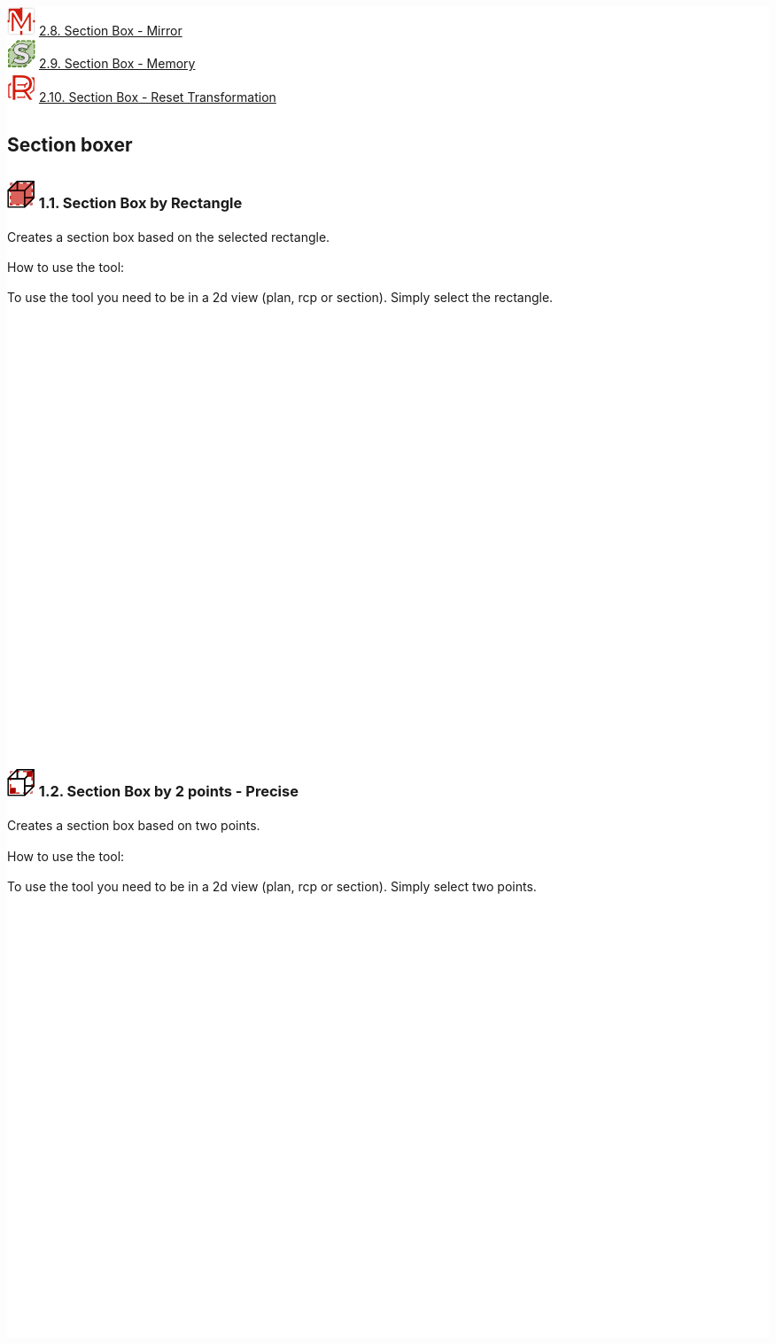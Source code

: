![Section Box - Mirror](/images/Tools/Boxer/Icons/SectionBoxMirror.png) [2.8. Section Box - Mirror](/Boxer.md/#section-mirror)  
![Section Box - Memory](/images/Tools/Boxer/Icons/SectionBoxSaveToMemory.png) [2.9. Section Box - Memory](/Boxer.md/#section-memory)  
![Section Box - Reset Transformation](/images/Tools/Boxer/Icons/SectionBoxReset.png) [2.10. Section Box - Reset Transformation](/Boxer.md/#section-reset-transformation)  


## Section boxer

### <a id="section-box-by-rectangle"></a> ![Section Box by Rectangle](/images/Tools/Boxer/Icons/SectionBoxByRect.png) 1.1. Section Box by Rectangle

Creates a section box based on the selected rectangle.  

How to use the tool:  

To use the tool you need to be in a 2d view (plan, rcp or section). Simply select the rectangle.  

<div style="padding-bottom:56.25%; position:relative; display:block; width: 100%">
  <iframe width="100%" height="100%" 
        src="https://www.youtube.com/embed/rGnaVoynR0E?si=_QlYTEp-dqnBO3qx" 
        title="W7k Tools: Boxer - Section Box By Rectangle" frameborder="0" allow="accelerometer; autoplay; clipboard-write; encrypted-media; gyroscope; picture-in-picture; web-share" 
        referrerpolicy="strict-origin-when-cross-origin" allowfullscreen
        style="position:absolute; top:0; left: 0" >
  </iframe>
</div>


### <a id="section-box-by-2-points-precise"></a> ![Section Box by 2 points - Precise](/images/Tools/Boxer/Icons/SectionBoxBy2Points.png) 1.2. Section Box by 2 points - Precise

Creates a section box based on two points.  

How to use the tool:  

To use the tool you need to be in a 2d view (plan, rcp or section). Simply select two points.  

<div style="padding-bottom:56.25%; position:relative; display:block; width: 100%">
  <iframe width="100%" height="100%" 
        src="https://www.youtube.com/embed/-MjcJU1f38c?si=u5vn1JHh-kOT3VxV" 
        title="W7k Tools: Boxer - Section Box By 2 Points" frameborder="0" allow="accelerometer; autoplay; clipboard-write; encrypted-media; gyroscope; picture-in-picture; web-share" 
        referrerpolicy="strict-origin-when-cross-origin" allowfullscreen
        style="position:absolute; top:0; left: 0" >
  </iframe>
</div>
